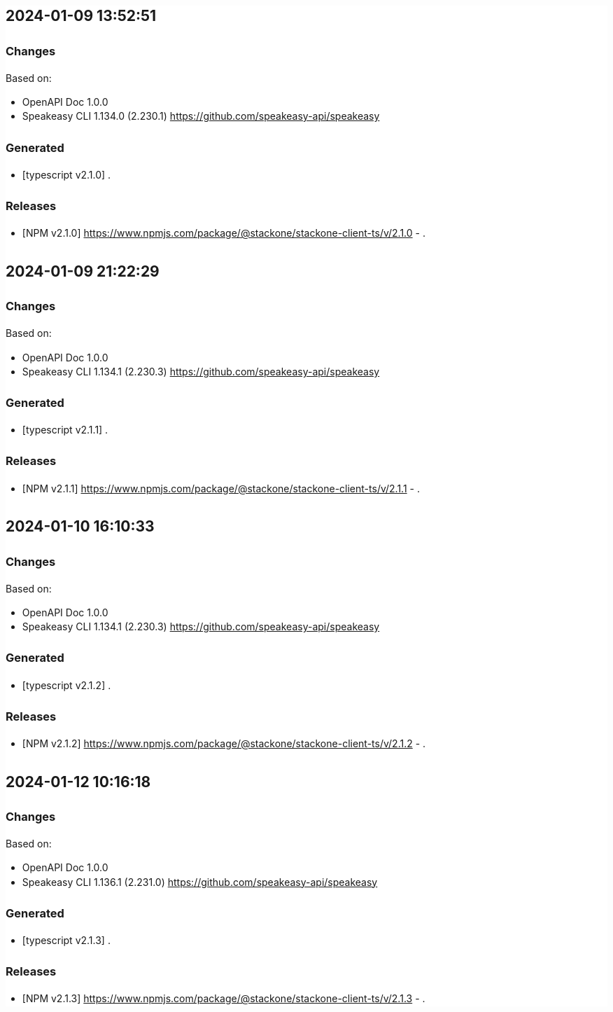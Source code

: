 ## 2024-01-09 13:52:51
### Changes
Based on:
- OpenAPI Doc 1.0.0 
- Speakeasy CLI 1.134.0 (2.230.1) https://github.com/speakeasy-api/speakeasy
### Generated
- [typescript v2.1.0] .
### Releases
- [NPM v2.1.0] https://www.npmjs.com/package/@stackone/stackone-client-ts/v/2.1.0 - .

## 2024-01-09 21:22:29
### Changes
Based on:
- OpenAPI Doc 1.0.0 
- Speakeasy CLI 1.134.1 (2.230.3) https://github.com/speakeasy-api/speakeasy
### Generated
- [typescript v2.1.1] .
### Releases
- [NPM v2.1.1] https://www.npmjs.com/package/@stackone/stackone-client-ts/v/2.1.1 - .

## 2024-01-10 16:10:33
### Changes
Based on:
- OpenAPI Doc 1.0.0 
- Speakeasy CLI 1.134.1 (2.230.3) https://github.com/speakeasy-api/speakeasy
### Generated
- [typescript v2.1.2] .
### Releases
- [NPM v2.1.2] https://www.npmjs.com/package/@stackone/stackone-client-ts/v/2.1.2 - .

## 2024-01-12 10:16:18
### Changes
Based on:
- OpenAPI Doc 1.0.0 
- Speakeasy CLI 1.136.1 (2.231.0) https://github.com/speakeasy-api/speakeasy
### Generated
- [typescript v2.1.3] .
### Releases
- [NPM v2.1.3] https://www.npmjs.com/package/@stackone/stackone-client-ts/v/2.1.3 - .
